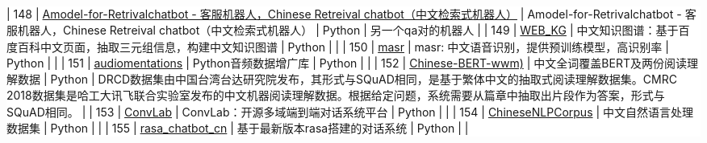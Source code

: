 | 148  | [Amodel-for-Retrivalchatbot - 客服机器人，Chinese Retreival chatbot（中文检索式机器人）](https://github.com/WenRichard/QAmodel-for-Retrievalchatbot)                                                                                                                            | Amodel-for-Retrivalchatbot - 客服机器人，Chinese Retreival chatbot（中文检索式机器人）                                                                                           | Python          | 另一个qa对的机器人                                                                                                                                                                                                                                                                                        |
| 149  | [WEB_KG](https://github.com/lixiang0/WEB_KG)                                                                                                                                                                                                                    | 中文知识图谱：基于百度百科中文页面，抽取三元组信息，构建中文知识图谱                                                                                                                               | Python          |                                                                                                                                                                                                                                                                                                   |
| 150  | [masr](https://github.com/lukhy/masr)                                                                                                                                                                                                                           | masr: 中文语音识别，提供预训练模型，高识别率                                                                                                                                        | Python          |                                                                                                                                                                                                                                                                                                   |
| 151  | [audiomentations](https://github.com/iver56/audiomentations)                                                                                                                                                                                                    | Python音频数据增广库                                                                                                                                                    | Python          |                                                                                                                                                                                                                                                                                                   |
| 152  | [Chinese-BERT-wwm)](https://github.com/ymcui/Chinese-BERT-wwm)                                                                                                                                                                                                  | 中文全词覆盖BERT及两份阅读理解数据                                                                                                                                              | Python          | DRCD数据集由中国台湾台达研究院发布，其形式与SQuAD相同，是基于繁体中文的抽取式阅读理解数据集。CMRC 2018数据集是哈工大讯飞联合实验室发布的中文机器阅读理解数据。根据给定问题，系统需要从篇章中抽取出片段作为答案，形式与SQuAD相同。                                                                                                                                                                      |
| 153  | [ConvLab](https://github.com/ConvLab/ConvLab)                                                                                                                                                                                                                   | ConvLab：开源多域端到端对话系统平台                                                                                                                                            | Python          |                                                                                                                                                                                                                                                                                                   |
| 154  | [ChineseNLPCorpus](https://github.com/InsaneLife/ChineseNLPCorpus)                                                                                                                                                                                              | 中文自然语言处理数据集                                                                                                                                                      | Python          |                                                                                                                                                                                                                                                                                                   |
| 155  | [rasa_chatbot_cn](https://github.com/GaoQ1/rasa_chatbot_cn)                                                                                                                                                                                                     | 基于最新版本rasa搭建的对话系统                                                                                                                                                | Python          |                                                                                                                                                                                                                                                                                                   |